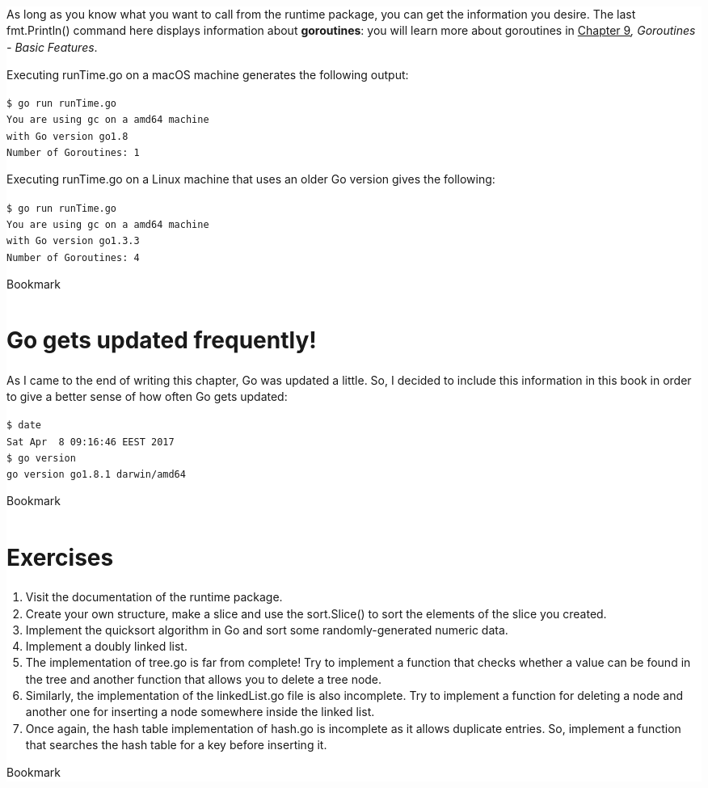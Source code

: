 
As long as you know what you want to call from the runtime package, you can get the information you desire. The last fmt.Println() command here displays information about **goroutines**: you will learn more about goroutines in [Chapter 9](https://subscription.imaginedevops.io/book/programming/9781787125643/9)_,_ _Goroutines - Basic Features_.

Executing runTime.go on a macOS machine generates the following output:

```markup
$ go run runTime.go
You are using gc on a amd64 machine
with Go version go1.8
Number of Goroutines: 1  
```

Executing runTime.go on a Linux machine that uses an older Go version gives the following:

```markup
$ go run runTime.go
You are using gc on a amd64 machine
with Go version go1.3.3
Number of Goroutines: 4
```

Bookmark

# Go gets updated frequently!

As I came to the end of writing this chapter, Go was updated a little. So, I decided to include this information in this book in order to give a better sense of how often Go gets updated:

```markup
$ date
Sat Apr  8 09:16:46 EEST 2017
$ go version
go version go1.8.1 darwin/amd64
```

Bookmark

# Exercises

1.  Visit the documentation of the runtime package.
2.  Create your own structure, make a slice and use the sort.Slice() to sort the elements of the slice you created.
3.  Implement the quicksort algorithm in Go and sort some randomly-generated numeric data.
4.  Implement a doubly linked list.
5.  The implementation of tree.go is far from complete! Try to implement a function that checks whether a value can be found in the tree and another function that allows you to delete a tree node.
6.  Similarly, the implementation of the linkedList.go file is also incomplete. Try to implement a function for deleting a node and another one for inserting a node somewhere inside the linked list.
7.  Once again, the hash table implementation of hash.go is incomplete as it allows duplicate entries. So, implement a function that searches the hash table for a key before inserting it.

Bookmark
